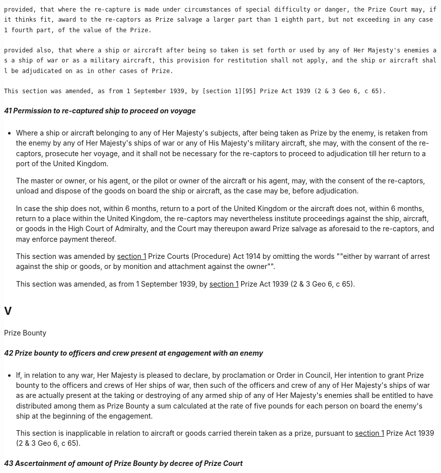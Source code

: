     provided, that where the re-capture is made under circumstances of special difficulty or danger, the Prize Court may, if it thinks fit, award to the re-captors as Prize salvage a larger part than 1 eighth part, but not exceeding in any case 1 fourth part, of the value of the Prize.
    
    provided also, that where a ship or aircraft after being so taken is set forth or used by any of Her Majesty's enemies as a ship of war or as a military aircraft, this provision for restitution shall not apply, and the ship or aircraft shall be adjudicated on as in other cases of Prize.
    
    This section was amended, as from 1 September 1939, by [section 1][95] Prize Act 1939 (2 & 3 Geo 6, c 65).

##### 41 Permission to re-captured ship to proceed on voyage
    
*   Where a ship or aircraft belonging to any of Her Majesty's subjects, after being taken as Prize by the enemy, is retaken from the enemy by any of Her Majesty's ships of war or any of His Majesty's military aircraft, she may, with the consent of the re-captors, prosecute her voyage, and it shall not be necessary for the re-captors to proceed to adjudication till her return to a port of the United Kingdom.
    
    The master or owner, or his agent, or the pilot or owner of the aircraft or his agent, may, with the consent of the re-captors, unload and dispose of the goods on board the ship or aircraft, as the case may be, before adjudication.
    
    In case the ship does not, within 6 months, return to a port of the United Kingdom or the aircraft does not, within 6 months, return to a place within the United Kingdom, the re-captors may nevertheless institute proceedings against the ship, aircraft, or goods in the High Court of Admiralty, and the Court may thereupon award Prize salvage as aforesaid to the re-captors, and may enforce payment thereof.
    
    This section was amended by [section 1][97] Prize Courts (Procedure) Act 1914 by omitting the words ""either by warrant of arrest against the ship or goods, or by monition and attachment against the owner"".
    
    This section was amended, as from 1 September 1939, by [section 1][95] Prize Act 1939 (2 & 3 Geo 6, c 65).

## V  
Prize Bounty

##### 42 Prize bounty to officers and crew present at engagement with an enemy
    
*   If, in relation to any war, Her Majesty is pleased to declare, by proclamation or Order in Council, Her intention to grant Prize bounty to the officers and crews of Her ships of war, then such of the officers and crew of any of Her Majesty's ships of war as are actually present at the taking or destroying of any armed ship of any of Her Majesty's enemies shall be entitled to have distributed among them as Prize Bounty a sum calculated at the rate of five pounds for each person on board the enemy's ship at the beginning of the engagement.
    
    This section is inapplicable in relation to aircraft or goods carried therein taken as a prize, pursuant to [section 1][95] Prize Act 1939 (2 & 3 Geo 6, c 65).

##### 43 Ascertainment of amount of Prize Bounty by decree of Prize Court
    

[0]: http://www.legislation.govt.nz/act/imperial/1864/0025/latest/link.aspx?id=DLM2998524
[1]: http://www.legislation.govt.nz/act/imperial/1864/0025/latest/whole.html#DLM11899
[2]: http://www.legislation.govt.nz/act/imperial/1864/0025/latest/whole.html#DLM12200
[3]: http://www.legislation.govt.nz/act/imperial/1864/0025/latest/whole.html#DLM12203
[4]: http://www.legislation.govt.nz/act/imperial/1864/0025/latest/whole.html#DLM12204
[5]: http://www.legislation.govt.nz/act/imperial/1864/0025/latest/whole.html#DLM12205
[6]: http://www.legislation.govt.nz/act/imperial/1864/0025/latest/whole.html#DLM12230
[7]: http://www.legislation.govt.nz/act/imperial/1864/0025/latest/whole.html#DLM12231
[8]: http://www.legislation.govt.nz/act/imperial/1864/0025/latest/whole.html#DLM12232
[9]: http://www.legislation.govt.nz/act/imperial/1864/0025/latest/whole.html#DLM12233
[10]: http://www.legislation.govt.nz/act/imperial/1864/0025/latest/whole.html#DLM12234
[11]: http://www.legislation.govt.nz/act/imperial/1864/0025/latest/whole.html#DLM12235
[12]: http://www.legislation.govt.nz/act/imperial/1864/0025/latest/whole.html#DLM12236
[13]: http://www.legislation.govt.nz/act/imperial/1864/0025/latest/whole.html#DLM12237
[14]: http://www.legislation.govt.nz/act/imperial/1864/0025/latest/whole.html#DLM12239
[15]: http://www.legislation.govt.nz/act/imperial/1864/0025/latest/whole.html#DLM12241
[16]: http://www.legislation.govt.nz/act/imperial/1864/0025/latest/whole.html#DLM12242
[17]: http://www.legislation.govt.nz/act/imperial/1864/0025/latest/whole.html#DLM12243
[18]: http://www.legislation.govt.nz/act/imperial/1864/0025/latest/whole.html#DLM12244
[19]: http://www.legislation.govt.nz/act/imperial/1864/0025/latest/whole.html#DLM12245
[20]: http://www.legislation.govt.nz/act/imperial/1864/0025/latest/whole.html#DLM12246
[21]: http://www.legislation.govt.nz/act/imperial/1864/0025/latest/whole.html#DLM12247
[22]: http://www.legislation.govt.nz/act/imperial/1864/0025/latest/whole.html#DLM12248
[23]: http://www.legislation.govt.nz/act/imperial/1864/0025/latest/whole.html#DLM12249
[24]: http://www.legislation.govt.nz/act/imperial/1864/0025/latest/whole.html#DLM12250
[25]: http://www.legislation.govt.nz/act/imperial/1864/0025/latest/whole.html#DLM12251
[26]: http://www.legislation.govt.nz/act/imperial/1864/0025/latest/whole.html#DLM12252
[27]: http://www.legislation.govt.nz/act/imperial/1864/0025/latest/whole.html#DLM12254
[28]: http://www.legislation.govt.nz/act/imperial/1864/0025/latest/whole.html#DLM12256
[29]: http://www.legislation.govt.nz/act/imperial/1864/0025/latest/whole.html#DLM12258
[30]: http://www.legislation.govt.nz/act/imperial/1864/0025/latest/whole.html#DLM12260
[31]: http://www.legislation.govt.nz/act/imperial/1864/0025/latest/whole.html#DLM12262
[32]: http://www.legislation.govt.nz/act/imperial/1864/0025/latest/whole.html#DLM12264
[33]: http://www.legislation.govt.nz/act/imperial/1864/0025/latest/whole.html#DLM12266
[34]: http://www.legislation.govt.nz/act/imperial/1864/0025/latest/whole.html#DLM12267
[35]: http://www.legislation.govt.nz/act/imperial/1864/0025/latest/whole.html#DLM12269
[36]: http://www.legislation.govt.nz/act/imperial/1864/0025/latest/whole.html#DLM12270
[37]: http://www.legislation.govt.nz/act/imperial/1864/0025/latest/whole.html#DLM12272
[38]: http://www.legislation.govt.nz/act/imperial/1864/0025/latest/whole.html#DLM12273
[39]: http://www.legislation.govt.nz/act/imperial/1864/0025/latest/whole.html#DLM12275
[40]: http://www.legislation.govt.nz/act/imperial/1864/0025/latest/whole.html#DLM12276
[41]: http://www.legislation.govt.nz/act/imperial/1864/0025/latest/whole.html#DLM12278
[42]: http://www.legislation.govt.nz/act/imperial/1864/0025/latest/whole.html#DLM12280
[43]: http://www.legislation.govt.nz/act/imperial/1864/0025/latest/whole.html#DLM12282
[44]: http://www.legislation.govt.nz/act/imperial/1864/0025/latest/whole.html#DLM12284
[45]: http://www.legislation.govt.nz/act/imperial/1864/0025/latest/whole.html#DLM12285
[46]: http://www.legislation.govt.nz/act/imperial/1864/0025/latest/whole.html#DLM12286
[47]: http://www.legislation.govt.nz/act/imperial/1864/0025/latest/whole.html#DLM12287
[48]: http://www.legislation.govt.nz/act/imperial/1864/0025/latest/whole.html#DLM12289
[49]: http://www.legislation.govt.nz/act/imperial/1864/0025/latest/whole.html#DLM12290
[50]: http://www.legislation.govt.nz/act/imperial/1864/0025/latest/whole.html#DLM12292
[51]: http://www.legislation.govt.nz/act/imperial/1864/0025/latest/whole.html#DLM12293
[52]: http://www.legislation.govt.nz/act/imperial/1864/0025/latest/whole.html#DLM12295
[53]: http://www.legislation.govt.nz/act/imperial/1864/0025/latest/whole.html#DLM12296
[54]: http://www.legislation.govt.nz/act/imperial/1864/0025/latest/whole.html#DLM12297
[55]: http://www.legislation.govt.nz/act/imperial/1864/0025/latest/whole.html#DLM12298
[56]: http://www.legislation.govt.nz/act/imperial/1864/0025/latest/whole.html#DLM12299
[57]: http://www.legislation.govt.nz/act/imperial/1864/0025/latest/whole.html#DLM12300
[58]: http://www.legislation.govt.nz/act/imperial/1864/0025/latest/whole.html#DLM12301
[59]: http://www.legislation.govt.nz/act/imperial/1864/0025/latest/whole.html#DLM12303
[60]: http://www.legislation.govt.nz/act/imperial/1864/0025/latest/whole.html#DLM12304
[61]: http://www.legislation.govt.nz/act/imperial/1864/0025/latest/whole.html#DLM12305
[62]: http://www.legislation.govt.nz/act/imperial/1864/0025/latest/whole.html#DLM12306
[63]: http://www.legislation.govt.nz/act/imperial/1864/0025/latest/whole.html#DLM12307
[64]: http://www.legislation.govt.nz/act/imperial/1864/0025/latest/whole.html#DLM12308
[65]: http://www.legislation.govt.nz/act/imperial/1864/0025/latest/whole.html#DLM12309
[66]: http://www.legislation.govt.nz/act/imperial/1864/0025/latest/whole.html#DLM12310
[67]: http://www.legislation.govt.nz/act/imperial/1864/0025/latest/whole.html#DLM12312
[68]: http://www.legislation.govt.nz/act/imperial/1864/0025/latest/whole.html#DLM12315
[69]: http://www.legislation.govt.nz/act/imperial/1864/0025/latest/whole.html#DLM12316
[70]: http://www.legislation.govt.nz/act/imperial/1864/0025/latest/whole.html#DLM12318
[71]: http://www.legislation.govt.nz/act/imperial/1864/0025/latest/whole.html#DLM12319
[72]: http://www.legislation.govt.nz/act/imperial/1864/0025/latest/whole.html#DLM12320
[73]: http://www.legislation.govt.nz/act/imperial/1864/0025/latest/whole.html#DLM12321
[74]: http://www.legislation.govt.nz/act/imperial/1864/0025/latest/whole.html#DLM12322
[75]: http://www.legislation.govt.nz/act/imperial/1864/0025/latest/whole.html#DLM12323
[76]: http://www.legislation.govt.nz/act/imperial/1864/0025/latest/whole.html#DLM12324
[77]: http://www.legislation.govt.nz/act/imperial/1864/0025/latest/whole.html#DLM12325
[78]: http://www.legislation.govt.nz/act/imperial/1864/0025/latest/whole.html#DLM12326
[79]: http://www.legislation.govt.nz/act/imperial/1864/0025/latest/whole.html#DLM12328
[80]: http://www.legislation.govt.nz/act/imperial/1864/0025/latest/whole.html#DLM12329
[81]: http://www.legislation.govt.nz/act/imperial/1864/0025/latest/whole.html#DLM12331
[82]: http://www.legislation.govt.nz/act/imperial/1864/0025/latest/whole.html#DLM12332
[83]: http://www.legislation.govt.nz/act/imperial/1864/0025/latest/whole.html#DLM12333
[84]: http://www.legislation.govt.nz/act/imperial/1864/0025/latest/whole.html#DLM12334
[85]: http://www.legislation.govt.nz/act/imperial/1864/0025/latest/whole.html#DLM12335
[86]: http://www.legislation.govt.nz/act/imperial/1864/0025/latest/whole.html#DLM12336
[87]: http://www.legislation.govt.nz/act/imperial/1864/0025/latest/whole.html#DLM12337
[88]: http://www.legislation.govt.nz/act/imperial/1864/0025/latest/whole.html#DLM12338
[89]: http://www.legislation.govt.nz/act/imperial/1864/0025/latest/whole.html#DLM12339
[90]: http://www.legislation.govt.nz/act/imperial/1864/0025/latest/whole.html#DLM12340
[91]: http://www.legislation.govt.nz/act/imperial/1864/0025/latest/whole.html#DLM12341
[92]: http://www.legislation.govt.nz/act/imperial/1864/0025/latest/whole.html#DLM12342
[93]: http://www.legislation.govt.nz/act/imperial/1864/0025/latest/whole.html#DLM12344
[94]: http://www.legislation.govt.nz/act/imperial/1864/0025/latest/whole.html#DLM12345
[95]: http://www.legislation.govt.nz/act/imperial/1864/0025/latest/link.aspx?id=DLM12820
[96]: http://www.legislation.govt.nz/act/imperial/1864/0025/latest/link.aspx?id=DLM214523
[97]: http://www.legislation.govt.nz/act/imperial/1864/0025/latest/link.aspx?id=DLM12674
[98]: http://www.legislation.govt.nz/act/imperial/1864/0025/latest/link.aspx?id=DLM2998516